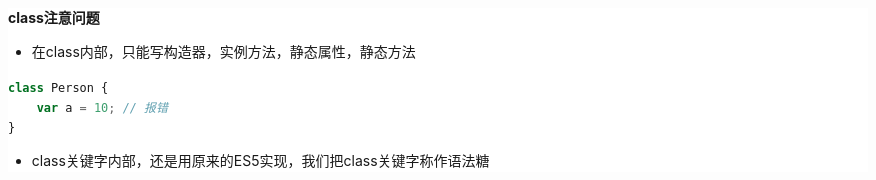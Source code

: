 **class注意问题**

* 在class内部，只能写构造器，实例方法，静态属性，静态方法

~~~js
class Person {
	var a = 10; // 报错
}
~~~

* class关键字内部，还是用原来的ES5实现，我们把class关键字称作语法糖



